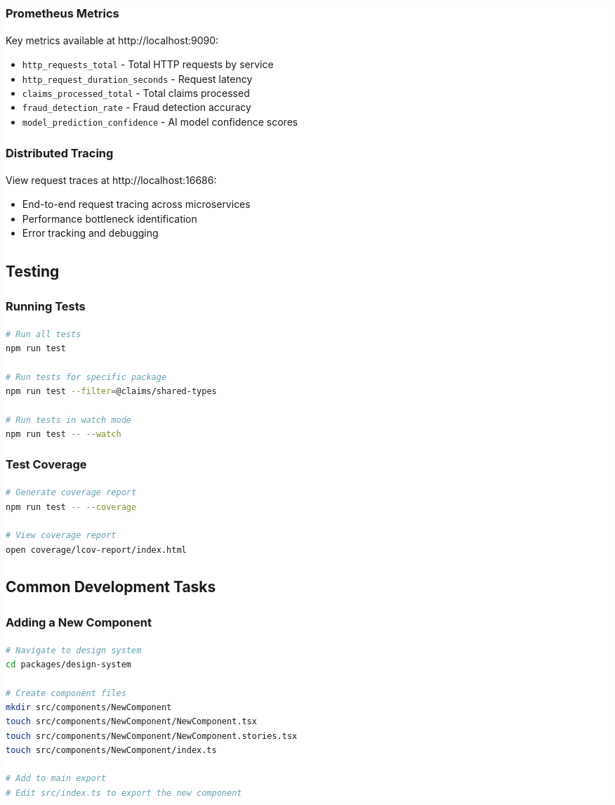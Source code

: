 ### Prometheus Metrics

Key metrics available at http://localhost:9090:

- `http_requests_total` - Total HTTP requests by service
- `http_request_duration_seconds` - Request latency
- `claims_processed_total` - Total claims processed
- `fraud_detection_rate` - Fraud detection accuracy
- `model_prediction_confidence` - AI model confidence scores

### Distributed Tracing

View request traces at http://localhost:16686:

- End-to-end request tracing across microservices
- Performance bottleneck identification
- Error tracking and debugging

## Testing

### Running Tests

```bash
# Run all tests
npm run test

# Run tests for specific package
npm run test --filter=@claims/shared-types

# Run tests in watch mode
npm run test -- --watch
```

### Test Coverage

```bash
# Generate coverage report
npm run test -- --coverage

# View coverage report
open coverage/lcov-report/index.html
```

## Common Development Tasks

### Adding a New Component

```bash
# Navigate to design system
cd packages/design-system

# Create component files
mkdir src/components/NewComponent
touch src/components/NewComponent/NewComponent.tsx
touch src/components/NewComponent/NewComponent.stories.tsx
touch src/components/NewComponent/index.ts

# Add to main export
# Edit src/index.ts to export the new component
```
